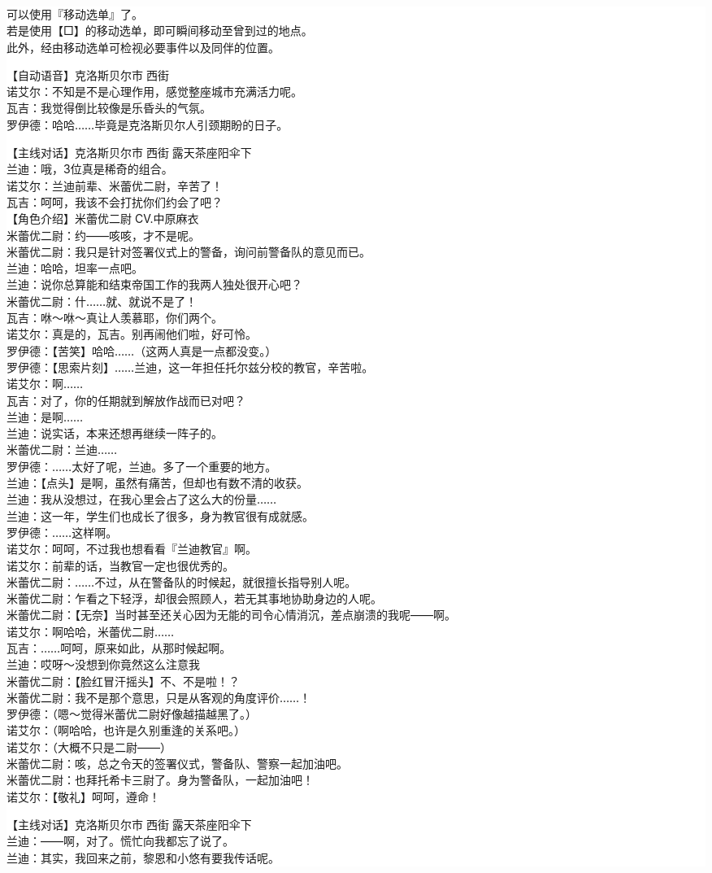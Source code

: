 可以使用『移动选单』了。  
若是使用【□】的移动选单，即可瞬间移动至曾到过的地点。  
此外，经由移动选单可检视必要事件以及同伴的位置。  
  
  
【自动语音】克洛斯贝尔市 西街  
诺艾尔：不知是不是心理作用，感觉整座城市充满活力呢。  
瓦吉：我觉得倒比较像是乐昏头的气氛。  
罗伊德：哈哈……毕竟是克洛斯贝尔人引颈期盼的日子。  
  
  
【主线对话】克洛斯贝尔市 西街 露天茶座阳伞下  
兰迪：哦，3位真是稀奇的组合。  
诺艾尔：兰迪前辈、米蕾优二尉，辛苦了！  
瓦吉：呵呵，我该不会打扰你们约会了吧？  
【角色介绍】米蕾优二尉 CV.中原麻衣  
米蕾优二尉：约——咳咳，才不是呢。  
米蕾优二尉：我只是针对签署仪式上的警备，询问前警备队的意见而已。  
兰迪：哈哈，坦率一点吧。  
兰迪：说你总算能和结束帝国工作的我两人独处很开心吧？  
米蕾优二尉：什……就、就说不是了！  
瓦吉：咻～咻～真让人羡慕耶，你们两个。  
诺艾尔：真是的，瓦吉。别再闹他们啦，好可怜。  
罗伊德：【苦笑】哈哈……（这两人真是一点都没变。）  
罗伊德：【思索片刻】……兰迪，这一年担任托尔兹分校的教官，辛苦啦。  
诺艾尔：啊……  
瓦吉：对了，你的任期就到解放作战而已对吧？  
兰迪：是啊……  
兰迪：说实话，本来还想再继续一阵子的。  
米蕾优二尉：兰迪……  
罗伊德：……太好了呢，兰迪。多了一个重要的地方。  
兰迪：【点头】是啊，虽然有痛苦，但却也有数不清的收获。  
兰迪：我从没想过，在我心里会占了这么大的份量……  
兰迪：这一年，学生们也成长了很多，身为教官很有成就感。  
罗伊德：……这样啊。  
诺艾尔：呵呵，不过我也想看看『兰迪教官』啊。  
诺艾尔：前辈的话，当教官一定也很优秀的。  
米蕾优二尉：……不过，从在警备队的时候起，就很擅长指导别人呢。  
米蕾优二尉：乍看之下轻浮，却很会照顾人，若无其事地协助身边的人呢。  
米蕾优二尉：【无奈】当时甚至还关心因为无能的司令心情消沉，差点崩溃的我呢——啊。  
诺艾尔：啊哈哈，米蕾优二尉……  
瓦吉：……呵呵，原来如此，从那时候起啊。  
兰迪：哎呀～没想到你竟然这么注意我  
米蕾优二尉：【脸红冒汗摇头】不、不是啦！？  
米蕾优二尉：我不是那个意思，只是从客观的角度评价……！  
罗伊德：（嗯～觉得米蕾优二尉好像越描越黑了。）  
诺艾尔：（啊哈哈，也许是久别重逢的关系吧。）  
诺艾尔：（大概不只是二尉——）  
米蕾优二尉：咳，总之令天的签署仪式，警备队、警察一起加油吧。  
米蕾优二尉：也拜托希卡三尉了。身为警备队，一起加油吧！  
诺艾尔：【敬礼】呵呵，遵命！  
  
  
【主线对话】克洛斯贝尔市 西街 露天茶座阳伞下  
兰迪：——啊，对了。慌忙向我都忘了说了。  
兰迪：其实，我回来之前，黎恩和小悠有要我传话呢。  
  